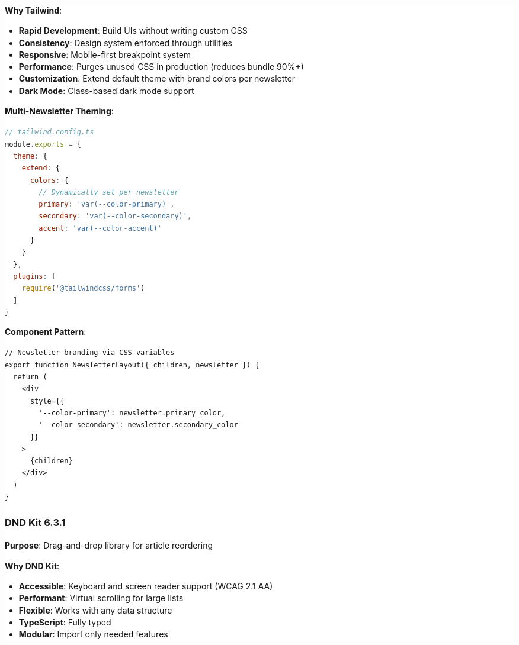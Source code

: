 **Why Tailwind**:
- **Rapid Development**: Build UIs without writing custom CSS
- **Consistency**: Design system enforced through utilities
- **Responsive**: Mobile-first breakpoint system
- **Performance**: Purges unused CSS in production (reduces bundle 90%+)
- **Customization**: Extend default theme with brand colors per newsletter
- **Dark Mode**: Class-based dark mode support

**Multi-Newsletter Theming**:
```javascript
// tailwind.config.ts
module.exports = {
  theme: {
    extend: {
      colors: {
        // Dynamically set per newsletter
        primary: 'var(--color-primary)',
        secondary: 'var(--color-secondary)',
        accent: 'var(--color-accent)'
      }
    }
  },
  plugins: [
    require('@tailwindcss/forms')
  ]
}
```

**Component Pattern**:
```tsx
// Newsletter branding via CSS variables
export function NewsletterLayout({ children, newsletter }) {
  return (
    <div
      style={{
        '--color-primary': newsletter.primary_color,
        '--color-secondary': newsletter.secondary_color
      }}
    >
      {children}
    </div>
  )
}
```

### DND Kit 6.3.1
**Purpose**: Drag-and-drop library for article reordering

**Why DND Kit**:
- **Accessible**: Keyboard and screen reader support (WCAG 2.1 AA)
- **Performant**: Virtual scrolling for large lists
- **Flexible**: Works with any data structure
- **TypeScript**: Fully typed
- **Modular**: Import only needed features
